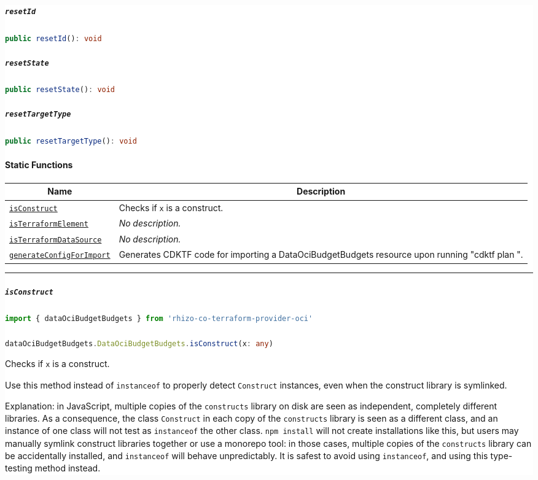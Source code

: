 ##### `resetId` <a name="resetId" id="rhizo-co-terraform-provider-oci.dataOciBudgetBudgets.DataOciBudgetBudgets.resetId"></a>

```typescript
public resetId(): void
```

##### `resetState` <a name="resetState" id="rhizo-co-terraform-provider-oci.dataOciBudgetBudgets.DataOciBudgetBudgets.resetState"></a>

```typescript
public resetState(): void
```

##### `resetTargetType` <a name="resetTargetType" id="rhizo-co-terraform-provider-oci.dataOciBudgetBudgets.DataOciBudgetBudgets.resetTargetType"></a>

```typescript
public resetTargetType(): void
```

#### Static Functions <a name="Static Functions" id="Static Functions"></a>

| **Name** | **Description** |
| --- | --- |
| <code><a href="#rhizo-co-terraform-provider-oci.dataOciBudgetBudgets.DataOciBudgetBudgets.isConstruct">isConstruct</a></code> | Checks if `x` is a construct. |
| <code><a href="#rhizo-co-terraform-provider-oci.dataOciBudgetBudgets.DataOciBudgetBudgets.isTerraformElement">isTerraformElement</a></code> | *No description.* |
| <code><a href="#rhizo-co-terraform-provider-oci.dataOciBudgetBudgets.DataOciBudgetBudgets.isTerraformDataSource">isTerraformDataSource</a></code> | *No description.* |
| <code><a href="#rhizo-co-terraform-provider-oci.dataOciBudgetBudgets.DataOciBudgetBudgets.generateConfigForImport">generateConfigForImport</a></code> | Generates CDKTF code for importing a DataOciBudgetBudgets resource upon running "cdktf plan <stack-name>". |

---

##### `isConstruct` <a name="isConstruct" id="rhizo-co-terraform-provider-oci.dataOciBudgetBudgets.DataOciBudgetBudgets.isConstruct"></a>

```typescript
import { dataOciBudgetBudgets } from 'rhizo-co-terraform-provider-oci'

dataOciBudgetBudgets.DataOciBudgetBudgets.isConstruct(x: any)
```

Checks if `x` is a construct.

Use this method instead of `instanceof` to properly detect `Construct`
instances, even when the construct library is symlinked.

Explanation: in JavaScript, multiple copies of the `constructs` library on
disk are seen as independent, completely different libraries. As a
consequence, the class `Construct` in each copy of the `constructs` library
is seen as a different class, and an instance of one class will not test as
`instanceof` the other class. `npm install` will not create installations
like this, but users may manually symlink construct libraries together or
use a monorepo tool: in those cases, multiple copies of the `constructs`
library can be accidentally installed, and `instanceof` will behave
unpredictably. It is safest to avoid using `instanceof`, and using
this type-testing method instead.
